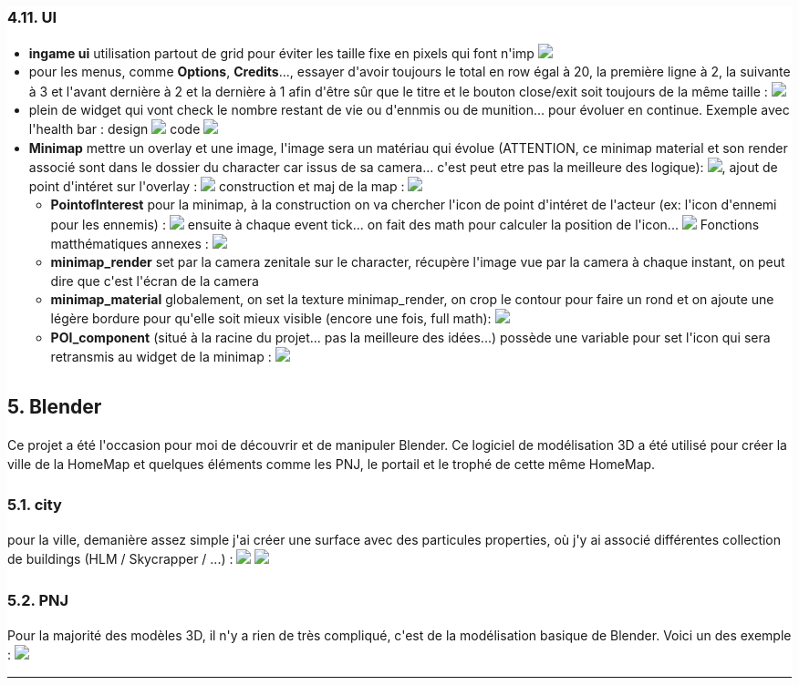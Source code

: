 ### 4.11. UI
- **ingame ui** utilisation partout de grid pour éviter les taille fixe en pixels qui font n'imp ![](https://i.imgur.com/ftVKQim.png)
- pour les menus, comme **Options**, **Credits**..., essayer d'avoir toujours le total en row égal à 20, la première ligne à 2, la suivante à 3 et l'avant dernière à 2 et la dernière à 1 afin d'être sûr que le titre et le bouton close/exit soit toujours de la même taille : ![](https://i.imgur.com/Rfu3VOE.png)
- plein de widget qui vont check le nombre restant de vie ou d'ennmis ou de munition... pour évoluer en continue. Exemple avec l'health bar : design ![](https://i.imgur.com/CDZ3sqR.png) code ![](https://i.imgur.com/rskP93L.png)
- **Minimap** mettre un overlay et une image, l'image sera un matériau qui évolue (ATTENTION, ce minimap material et son render associé sont dans le dossier du character car issus de sa camera... c'est peut etre pas la meilleure des logique): ![](https://i.imgur.com/XUom6BZ.png), ajout de point d'intéret sur l'overlay : ![](https://i.imgur.com/ocARe5B.png) construction et maj de la map : ![](https://i.imgur.com/Fhv1CRW.png)
    - **PointofInterest** pour la minimap, à la construction on va chercher l'icon de point d'intéret de l'acteur (ex: l'icon d'ennemi pour les ennemis) : ![](https://i.imgur.com/YKBTuVd.png) ensuite à chaque event tick... on fait des math pour calculer la position de l'icon... ![](https://i.imgur.com/7QS4AkO.png) Fonctions matthématiques annexes : ![](https://i.imgur.com/vDOE9S2.png)
    - **minimap_render** set par la camera zenitale sur le character, récupère l'image vue par la camera à chaque instant, on peut dire que c'est l'écran de la camera
    - **minimap_material** globalement, on set la texture minimap_render, on crop le contour pour faire un rond et on ajoute une légère bordure pour qu'elle soit mieux visible (encore une fois, full math): ![](https://i.imgur.com/dkTLTBj.png)
    - **POI_component** (situé à la racine du projet... pas la meilleure des idées...) possède une variable pour set l'icon qui sera retransmis au widget de la minimap : ![](https://i.imgur.com/PXT0YVE.png)

## 5. Blender

Ce projet a été l'occasion pour moi de découvrir et de manipuler Blender. Ce logiciel de modélisation 3D a été utilisé pour créer la ville de la HomeMap et quelques éléments comme les PNJ, le portail et le trophé de cette même HomeMap.

### 5.1. city
pour la ville, demanière assez simple j'ai créer une surface avec des particules properties, où j'y ai associé différentes collection de buildings (HLM / Skycrapper / ...) : ![](https://puu.sh/H4iL0/5c3f6f00ed.png) ![](https://puu.sh/H4iMb/a7a869f6e9.png)

### 5.2. PNJ
Pour la majorité des modèles 3D, il n'y a rien de très compliqué, c'est de la modélisation basique de Blender. Voici un des exemple :
 ![](https://puu.sh/H4iNN/474bcf1d76.png)


---
